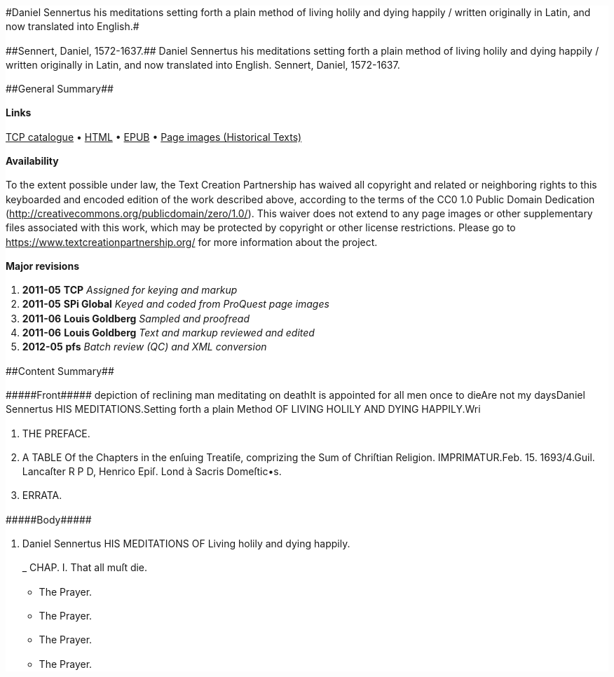 #Daniel Sennertus his meditations setting forth a plain method of living holily and dying happily / written originally in Latin, and now translated into English.#

##Sennert, Daniel, 1572-1637.##
Daniel Sennertus his meditations setting forth a plain method of living holily and dying happily / written originally in Latin, and now translated into English.
Sennert, Daniel, 1572-1637.

##General Summary##

**Links**

[TCP catalogue](http://www.ota.ox.ac.uk/tcp/)  • 
[HTML](http://tei.it.ox.ac.uk/tcp/Texts-HTML/free/A59/A59194.html)  • 
[EPUB](http://tei.it.ox.ac.uk/tcp/Texts-EPUB/free/A59/A59194.epub) • 
[Page images (Historical Texts)](https://historicaltexts.jisc.ac.uk/eebo-12561044e)

**Availability**

To the extent possible under law, the Text Creation Partnership has waived all copyright and related or neighboring rights to this keyboarded and encoded edition of the work described above, according to the terms of the CC0 1.0 Public Domain Dedication (http://creativecommons.org/publicdomain/zero/1.0/). This waiver does not extend to any page images or other supplementary files associated with this work, which may be protected by copyright or other license restrictions. Please go to https://www.textcreationpartnership.org/ for more information about the project.

**Major revisions**

1. __2011-05__ __TCP__ *Assigned for keying and markup*
1. __2011-05__ __SPi Global__ *Keyed and coded from ProQuest page images*
1. __2011-06__ __Louis Goldberg__ *Sampled and proofread*
1. __2011-06__ __Louis Goldberg__ *Text and markup reviewed and edited*
1. __2012-05__ __pfs__ *Batch review (QC) and XML conversion*

##Content Summary##

#####Front#####
depiction of reclining man meditating on deathIt is appointed for all men once to dieAre not my daysDaniel Sennertus HIS MEDITATIONS.Setting forth a plain Method OF LIVING HOLILY AND DYING HAPPILY.Wri
1. THE PREFACE.

1. A TABLE Of the Chapters in the enſuing Treatiſe, comprizing the Sum of Chriſtian Religion.
IMPRIMATUR.Feb. 15. 1693/4.Guil. Lancaſter R P D, Henrico Epiſ. Lond à Sacris Domeſtic•s.
1. ERRATA.

#####Body#####

1. Daniel Sennertus HIS MEDITATIONS OF Living holily and dying happily.

    _ CHAP. I. That all muſt die.

      * The Prayer.

      * The Prayer.

      * The Prayer.

      * The Prayer.
